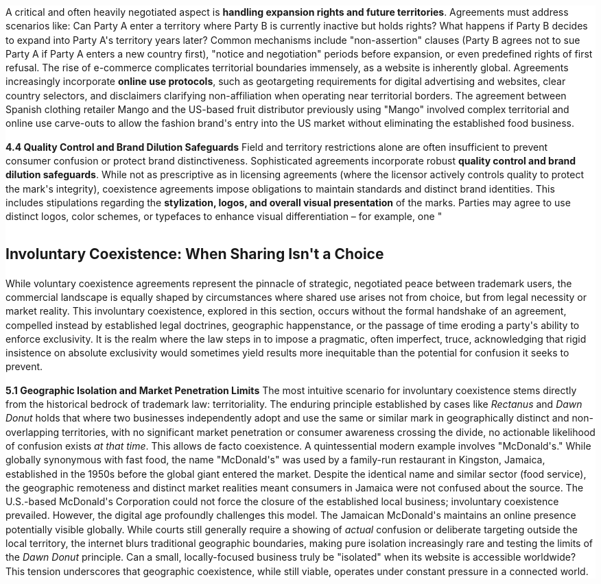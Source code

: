 A critical and often heavily negotiated aspect is **handling expansion rights and future territories**. Agreements must address scenarios like: Can Party A enter a territory where Party B is currently inactive but holds rights? What happens if Party B decides to expand into Party A's territory years later? Common mechanisms include "non-assertion" clauses (Party B agrees not to sue Party A if Party A enters a new country first), "notice and negotiation" periods before expansion, or even predefined rights of first refusal. The rise of e-commerce complicates territorial boundaries immensely, as a website is inherently global. Agreements increasingly incorporate **online use protocols**, such as geotargeting requirements for digital advertising and websites, clear country selectors, and disclaimers clarifying non-affiliation when operating near territorial borders. The agreement between Spanish clothing retailer Mango and the US-based fruit distributor previously using "Mango" involved complex territorial and online use carve-outs to allow the fashion brand's entry into the US market without eliminating the established food business.

**4.4 Quality Control and Brand Dilution Safeguards**
Field and territory restrictions alone are often insufficient to prevent consumer confusion or protect brand distinctiveness. Sophisticated agreements incorporate robust **quality control and brand dilution safeguards**. While not as prescriptive as in licensing agreements (where the licensor actively controls quality to protect the mark's integrity), coexistence agreements impose obligations to maintain standards and distinct brand identities. This includes stipulations regarding the **stylization, logos, and overall visual presentation** of the marks. Parties may agree to use distinct logos, color schemes, or typefaces to enhance visual differentiation – for example, one "

## Involuntary Coexistence: When Sharing Isn't a Choice

While voluntary coexistence agreements represent the pinnacle of strategic, negotiated peace between trademark users, the commercial landscape is equally shaped by circumstances where shared use arises not from choice, but from legal necessity or market reality. This involuntary coexistence, explored in this section, occurs without the formal handshake of an agreement, compelled instead by established legal doctrines, geographic happenstance, or the passage of time eroding a party's ability to enforce exclusivity. It is the realm where the law steps in to impose a pragmatic, often imperfect, truce, acknowledging that rigid insistence on absolute exclusivity would sometimes yield results more inequitable than the potential for confusion it seeks to prevent.

**5.1 Geographic Isolation and Market Penetration Limits**
The most intuitive scenario for involuntary coexistence stems directly from the historical bedrock of trademark law: territoriality. The enduring principle established by cases like *Rectanus* and *Dawn Donut* holds that where two businesses independently adopt and use the same or similar mark in geographically distinct and non-overlapping territories, with no significant market penetration or consumer awareness crossing the divide, no actionable likelihood of confusion exists *at that time*. This allows de facto coexistence. A quintessential modern example involves "McDonald's." While globally synonymous with fast food, the name "McDonald's" was used by a family-run restaurant in Kingston, Jamaica, established in the 1950s before the global giant entered the market. Despite the identical name and similar sector (food service), the geographic remoteness and distinct market realities meant consumers in Jamaica were not confused about the source. The U.S.-based McDonald's Corporation could not force the closure of the established local business; involuntary coexistence prevailed. However, the digital age profoundly challenges this model. The Jamaican McDonald's maintains an online presence potentially visible globally. While courts still generally require a showing of *actual* confusion or deliberate targeting outside the local territory, the internet blurs traditional geographic boundaries, making pure isolation increasingly rare and testing the limits of the *Dawn Donut* principle. Can a small, locally-focused business truly be "isolated" when its website is accessible worldwide? This tension underscores that geographic coexistence, while still viable, operates under constant pressure in a connected world.
